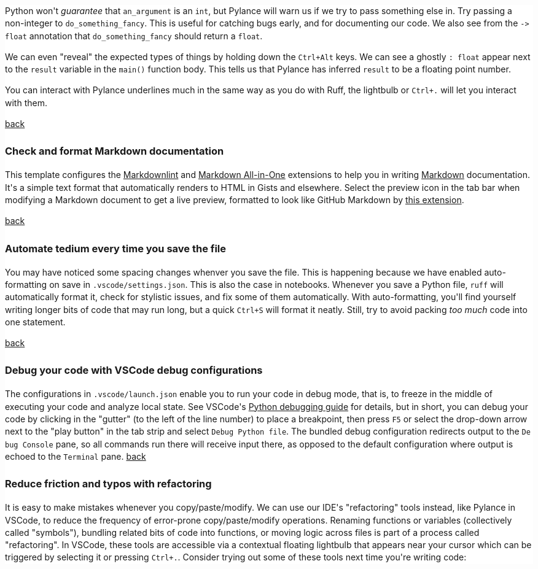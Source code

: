 Python won't *guarantee* that `an_argument` is an `int`, but Pylance will warn us if we try to pass something else in. Try passing a non-integer to `do_something_fancy`. This is useful for catching bugs early, and for documenting our code. We also see from the `-> float` annotation that `do_something_fancy` should return a `float`.

We can even "reveal" the expected types of things by holding down the `Ctrl+Alt` keys. We can see a ghostly `: float` appear next to the `result` variable in the `main()` function body. This tells us that Pylance has inferred `result` to be a floating point number.

You can interact with Pylance underlines much in the same way as you do with Ruff, the lightbulb or `Ctrl+.` will let you interact with them.

[back](#contributor-tools-guide)

### Check and format Markdown documentation

This template configures the [Markdownlint](https://marketplace.visualstudio.com/items?itemName=DavidAnson.vscode-markdownlint) and [Markdown All-in-One](https://marketplace.visualstudio.com/items?itemName=yzhang.markdown-all-in-one) extensions to help you in writing [Markdown](https://www.markdownguide.org/) documentation. It's a simple text format that automatically renders to HTML in Gists and elsewhere. Select the preview icon in the tab bar when modifying a Markdown document to get a live preview, formatted to look like GitHub Markdown by [this extension](https://marketplace.visualstudio.com/items?itemName=bierner.markdown-preview-github-styles).

[back](#contributor-tools-guide)

### Automate tedium every time you save the file

You may have noticed some spacing changes whenver you save the file. This is happening because we have enabled auto-formatting on save in `.vscode/settings.json`. This is also the case in notebooks. Whenever you save a Python file, `ruff` will automatically format it, check for stylistic issues, and fix some of them automatically. With auto-formatting, you'll find yourself writing longer bits of code that may run long, but a quick `Ctrl+S` will format it neatly. Still, try to avoid packing *too much* code into one statement.

[back](#contributor-tools-guide)

### Debug your code with VSCode debug configurations

The configurations in `.vscode/launch.json` enable you to run your code in debug mode, that is, to freeze in the middle of executing your code and analyze local state. See VSCode's [Python debugging guide](https://code.visualstudio.com/docs/python/debugging) for details, but in short, you can debug your code by clicking in the "gutter" (to the left of the line number) to place a breakpoint, then press `F5` or select the drop-down arrow next to the "play button" in the tab strip and select `Debug Python file`. The bundled debug configuration redirects output to the `Debug Console` pane, so all commands run there will receive input there, as opposed to the default configuration where output is echoed to the `Terminal` pane.
[back](#contributor-tools-guide)

### Reduce friction and typos with refactoring

It is easy to make mistakes whenever you copy/paste/modify. We can use our IDE's "refactoring" tools instead, like Pylance in VSCode, to reduce the frequency of error-prone copy/paste/modify operations. Renaming functions or variables (collectively called "symbols"), bundling related bits of code into functions, or moving logic across files is part of a process called "refactoring". In VSCode, these tools are accessible via a contextual floating lightbulb that appears near your cursor which can be triggered by selecting it or pressing `Ctrl+.`. Consider trying out some of these tools next time you're writing code:

